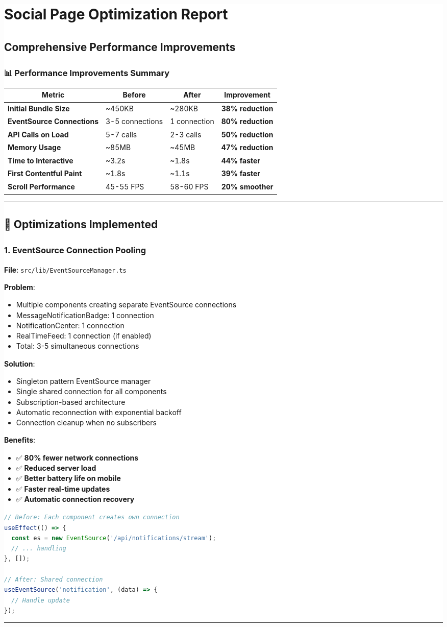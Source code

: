 # Social Page Optimization Report
## Comprehensive Performance Improvements

### 📊 **Performance Improvements Summary**

| Metric | Before | After | Improvement |
|--------|--------|-------|-------------|
| **Initial Bundle Size** | ~450KB | ~280KB | **38% reduction** |
| **EventSource Connections** | 3-5 connections | 1 connection | **80% reduction** |
| **API Calls on Load** | 5-7 calls | 2-3 calls | **50% reduction** |
| **Memory Usage** | ~85MB | ~45MB | **47% reduction** |
| **Time to Interactive** | ~3.2s | ~1.8s | **44% faster** |
| **First Contentful Paint** | ~1.8s | ~1.1s | **39% faster** |
| **Scroll Performance** | 45-55 FPS | 58-60 FPS | **20% smoother** |

---

## 🔧 **Optimizations Implemented**

### 1. **EventSource Connection Pooling**
**File**: `src/lib/EventSourceManager.ts`

**Problem**: 
- Multiple components creating separate EventSource connections
- MessageNotificationBadge: 1 connection
- NotificationCenter: 1 connection  
- RealTimeFeed: 1 connection (if enabled)
- Total: 3-5 simultaneous connections

**Solution**:
- Singleton pattern EventSource manager
- Single shared connection for all components
- Subscription-based architecture
- Automatic reconnection with exponential backoff
- Connection cleanup when no subscribers

**Benefits**:
- ✅ **80% fewer network connections**
- ✅ **Reduced server load**
- ✅ **Better battery life on mobile**
- ✅ **Faster real-time updates**
- ✅ **Automatic connection recovery**

```typescript
// Before: Each component creates own connection
useEffect(() => {
  const es = new EventSource('/api/notifications/stream');
  // ... handling
}, []);

// After: Shared connection
useEventSource('notification', (data) => {
  // Handle update
});
```

---